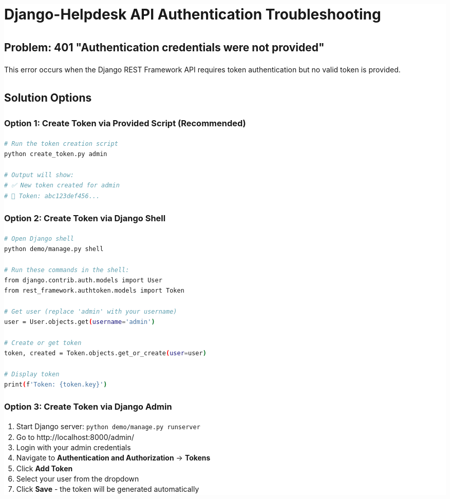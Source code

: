 # Django-Helpdesk API Authentication Troubleshooting

## Problem: 401 "Authentication credentials were not provided"

This error occurs when the Django REST Framework API requires token authentication but no valid token is provided.

## Solution Options

### Option 1: Create Token via Provided Script (Recommended)

```bash
# Run the token creation script
python create_token.py admin

# Output will show:
# ✅ New token created for admin
# 🔑 Token: abc123def456...
```

### Option 2: Create Token via Django Shell

```bash
# Open Django shell
python demo/manage.py shell

# Run these commands in the shell:
from django.contrib.auth.models import User
from rest_framework.authtoken.models import Token

# Get user (replace 'admin' with your username)
user = User.objects.get(username='admin')

# Create or get token
token, created = Token.objects.get_or_create(user=user)

# Display token
print(f'Token: {token.key}')
```

### Option 3: Create Token via Django Admin

1. Start Django server: `python demo/manage.py runserver`
2. Go to http://localhost:8000/admin/
3. Login with your admin credentials
4. Navigate to **Authentication and Authorization** → **Tokens**
5. Click **Add Token**
6. Select your user from the dropdown
7. Click **Save** - the token will be generated automatically

